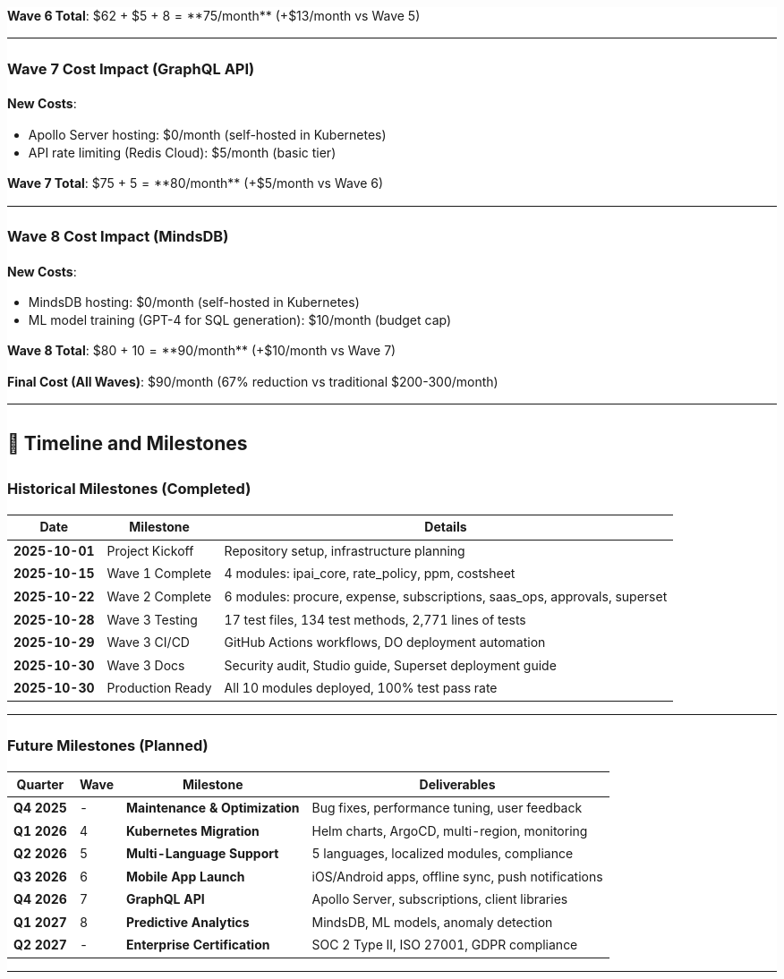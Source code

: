 **Wave 6 Total**: $62 + $5 + $8 = **$75/month** (+$13/month vs Wave 5)

---

### Wave 7 Cost Impact (GraphQL API)

**New Costs**:
- Apollo Server hosting: $0/month (self-hosted in Kubernetes)
- API rate limiting (Redis Cloud): $5/month (basic tier)

**Wave 7 Total**: $75 + $5 = **$80/month** (+$5/month vs Wave 6)

---

### Wave 8 Cost Impact (MindsDB)

**New Costs**:
- MindsDB hosting: $0/month (self-hosted in Kubernetes)
- ML model training (GPT-4 for SQL generation): $10/month (budget cap)

**Wave 8 Total**: $80 + $10 = **$90/month** (+$10/month vs Wave 7)

**Final Cost (All Waves)**: $90/month (67% reduction vs traditional $200-300/month)

---

## 📅 Timeline and Milestones

### Historical Milestones (Completed)

| Date | Milestone | Details |
|------|-----------|---------|
| **2025-10-01** | Project Kickoff | Repository setup, infrastructure planning |
| **2025-10-15** | Wave 1 Complete | 4 modules: ipai_core, rate_policy, ppm, costsheet |
| **2025-10-22** | Wave 2 Complete | 6 modules: procure, expense, subscriptions, saas_ops, approvals, superset |
| **2025-10-28** | Wave 3 Testing | 17 test files, 134 test methods, 2,771 lines of tests |
| **2025-10-29** | Wave 3 CI/CD | GitHub Actions workflows, DO deployment automation |
| **2025-10-30** | Wave 3 Docs | Security audit, Studio guide, Superset deployment guide |
| **2025-10-30** | Production Ready | All 10 modules deployed, 100% test pass rate |

---

### Future Milestones (Planned)

| Quarter | Wave | Milestone | Deliverables |
|---------|------|-----------|--------------|
| **Q4 2025** | - | **Maintenance & Optimization** | Bug fixes, performance tuning, user feedback |
| **Q1 2026** | 4 | **Kubernetes Migration** | Helm charts, ArgoCD, multi-region, monitoring |
| **Q2 2026** | 5 | **Multi-Language Support** | 5 languages, localized modules, compliance |
| **Q3 2026** | 6 | **Mobile App Launch** | iOS/Android apps, offline sync, push notifications |
| **Q4 2026** | 7 | **GraphQL API** | Apollo Server, subscriptions, client libraries |
| **Q1 2027** | 8 | **Predictive Analytics** | MindsDB, ML models, anomaly detection |
| **Q2 2027** | - | **Enterprise Certification** | SOC 2 Type II, ISO 27001, GDPR compliance |

---